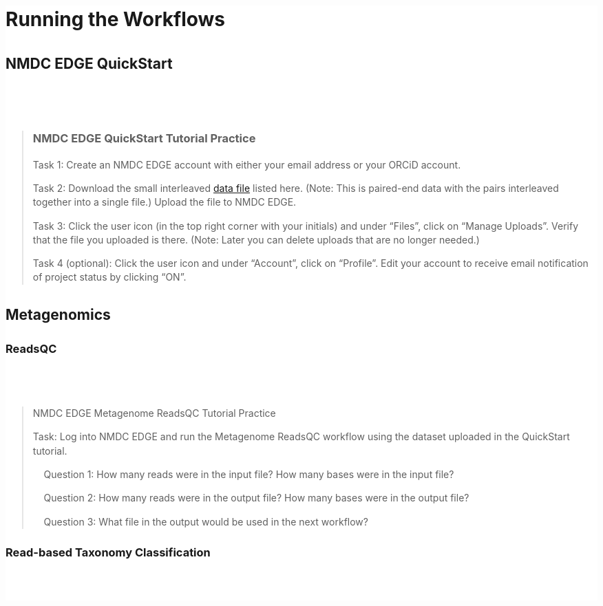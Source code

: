 # Running the Workflows

## NMDC EDGE QuickStart

<div align="center">
    <video src="https://nmdc-edge.org/docs/videos/nmdc-edge.mp4" width="80%" height="80%" controls />
</div>
<br><br>

> ### NMDC EDGE QuickStart Tutorial Practice
>
>Task 1:  Create an NMDC EDGE account with either your email address or your ORCiD account.
>
>Task 2: Download the small interleaved [data file](https://portal.nersc.gov/cfs/m3408/test_data/SRR7877884/SRR7877884-int-0.1.fastq.gz) listed here. (Note: This is paired-end data with the pairs interleaved together into a single file.) Upload the file to NMDC EDGE.
>
>Task 3: Click the user icon (in the top right corner with your initials) and under “Files”, click on “Manage Uploads”. Verify that the file you uploaded is there. (Note: Later you can delete uploads that are no longer needed.)
>
>Task 4 (optional):  Click the user icon and under “Account”, click on “Profile”. Edit your account to receive email notification of project status by clicking “ON”.

## Metagenomics

### ReadsQC

<div align="center">
    <video src="https://nmdc-edge.org/docs/videos/ReadsQC.mp4" width="80%" height="80%" controls />
</div>
<br><br>

>NMDC EDGE Metagenome ReadsQC Tutorial Practice 
>
>Task: Log into NMDC EDGE and run the Metagenome ReadsQC workflow using the dataset uploaded in the QuickStart tutorial.
>
>&nbsp;&nbsp;&nbsp;&nbsp;Question 1:  How many reads were in the input file? How many bases were in the input file?
>
>&nbsp;&nbsp;&nbsp;&nbsp;Question 2:  How many reads were in the output file? How many bases were in the output file?
>
>&nbsp;&nbsp;&nbsp;&nbsp;Question 3:  What file in the output would be used in the next workflow?


### Read-based Taxonomy Classification

<div align="center">
    <video src="https://nmdc-edge.org/docs/videos/ReadBasedAnalysis.mp4" width="80%" height="80%" controls />
</div>
<br><br>
